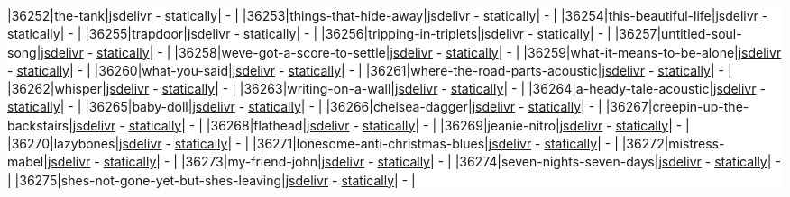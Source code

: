 |36252|the-tank|[jsdelivr](https://cdn.jsdelivr.net/gh/dbchord/c5-3-6/35001-40000/36001-36500/the-tank.webp) - [statically](https://cdn.statically.io/gh/dbchord/c5-3-6/i/35001-40000/36001-36500/the-tank.webp)| - |
|36253|things-that-hide-away|[jsdelivr](https://cdn.jsdelivr.net/gh/dbchord/c5-3-6/35001-40000/36001-36500/things-that-hide-away.webp) - [statically](https://cdn.statically.io/gh/dbchord/c5-3-6/i/35001-40000/36001-36500/things-that-hide-away.webp)| - |
|36254|this-beautiful-life|[jsdelivr](https://cdn.jsdelivr.net/gh/dbchord/c5-3-6/35001-40000/36001-36500/this-beautiful-life.webp) - [statically](https://cdn.statically.io/gh/dbchord/c5-3-6/i/35001-40000/36001-36500/this-beautiful-life.webp)| - |
|36255|trapdoor|[jsdelivr](https://cdn.jsdelivr.net/gh/dbchord/c5-3-6/35001-40000/36001-36500/trapdoor.webp) - [statically](https://cdn.statically.io/gh/dbchord/c5-3-6/i/35001-40000/36001-36500/trapdoor.webp)| - |
|36256|tripping-in-triplets|[jsdelivr](https://cdn.jsdelivr.net/gh/dbchord/c5-3-6/35001-40000/36001-36500/tripping-in-triplets.webp) - [statically](https://cdn.statically.io/gh/dbchord/c5-3-6/i/35001-40000/36001-36500/tripping-in-triplets.webp)| - |
|36257|untitled-soul-song|[jsdelivr](https://cdn.jsdelivr.net/gh/dbchord/c5-3-6/35001-40000/36001-36500/untitled-soul-song.webp) - [statically](https://cdn.statically.io/gh/dbchord/c5-3-6/i/35001-40000/36001-36500/untitled-soul-song.webp)| - |
|36258|weve-got-a-score-to-settle|[jsdelivr](https://cdn.jsdelivr.net/gh/dbchord/c5-3-6/35001-40000/36001-36500/weve-got-a-score-to-settle.webp) - [statically](https://cdn.statically.io/gh/dbchord/c5-3-6/i/35001-40000/36001-36500/weve-got-a-score-to-settle.webp)| - |
|36259|what-it-means-to-be-alone|[jsdelivr](https://cdn.jsdelivr.net/gh/dbchord/c5-3-6/35001-40000/36001-36500/what-it-means-to-be-alone.webp) - [statically](https://cdn.statically.io/gh/dbchord/c5-3-6/i/35001-40000/36001-36500/what-it-means-to-be-alone.webp)| - |
|36260|what-you-said|[jsdelivr](https://cdn.jsdelivr.net/gh/dbchord/c5-3-6/35001-40000/36001-36500/what-you-said.webp) - [statically](https://cdn.statically.io/gh/dbchord/c5-3-6/i/35001-40000/36001-36500/what-you-said.webp)| - |
|36261|where-the-road-parts-acoustic|[jsdelivr](https://cdn.jsdelivr.net/gh/dbchord/c5-3-6/35001-40000/36001-36500/where-the-road-parts-acoustic.webp) - [statically](https://cdn.statically.io/gh/dbchord/c5-3-6/i/35001-40000/36001-36500/where-the-road-parts-acoustic.webp)| - |
|36262|whisper|[jsdelivr](https://cdn.jsdelivr.net/gh/dbchord/c5-3-6/35001-40000/36001-36500/whisper.webp) - [statically](https://cdn.statically.io/gh/dbchord/c5-3-6/i/35001-40000/36001-36500/whisper.webp)| - |
|36263|writing-on-a-wall|[jsdelivr](https://cdn.jsdelivr.net/gh/dbchord/c5-3-6/35001-40000/36001-36500/writing-on-a-wall.webp) - [statically](https://cdn.statically.io/gh/dbchord/c5-3-6/i/35001-40000/36001-36500/writing-on-a-wall.webp)| - |
|36264|a-heady-tale-acoustic|[jsdelivr](https://cdn.jsdelivr.net/gh/dbchord/c5-3-6/35001-40000/36001-36500/a-heady-tale-acoustic.webp) - [statically](https://cdn.statically.io/gh/dbchord/c5-3-6/i/35001-40000/36001-36500/a-heady-tale-acoustic.webp)| - |
|36265|baby-doll|[jsdelivr](https://cdn.jsdelivr.net/gh/dbchord/c5-3-6/35001-40000/36001-36500/baby-doll.webp) - [statically](https://cdn.statically.io/gh/dbchord/c5-3-6/i/35001-40000/36001-36500/baby-doll.webp)| - |
|36266|chelsea-dagger|[jsdelivr](https://cdn.jsdelivr.net/gh/dbchord/c5-3-6/35001-40000/36001-36500/chelsea-dagger.webp) - [statically](https://cdn.statically.io/gh/dbchord/c5-3-6/i/35001-40000/36001-36500/chelsea-dagger.webp)| - |
|36267|creepin-up-the-backstairs|[jsdelivr](https://cdn.jsdelivr.net/gh/dbchord/c5-3-6/35001-40000/36001-36500/creepin-up-the-backstairs.webp) - [statically](https://cdn.statically.io/gh/dbchord/c5-3-6/i/35001-40000/36001-36500/creepin-up-the-backstairs.webp)| - |
|36268|flathead|[jsdelivr](https://cdn.jsdelivr.net/gh/dbchord/c5-3-6/35001-40000/36001-36500/flathead.webp) - [statically](https://cdn.statically.io/gh/dbchord/c5-3-6/i/35001-40000/36001-36500/flathead.webp)| - |
|36269|jeanie-nitro|[jsdelivr](https://cdn.jsdelivr.net/gh/dbchord/c5-3-6/35001-40000/36001-36500/jeanie-nitro.webp) - [statically](https://cdn.statically.io/gh/dbchord/c5-3-6/i/35001-40000/36001-36500/jeanie-nitro.webp)| - |
|36270|lazybones|[jsdelivr](https://cdn.jsdelivr.net/gh/dbchord/c5-3-6/35001-40000/36001-36500/lazybones.webp) - [statically](https://cdn.statically.io/gh/dbchord/c5-3-6/i/35001-40000/36001-36500/lazybones.webp)| - |
|36271|lonesome-anti-christmas-blues|[jsdelivr](https://cdn.jsdelivr.net/gh/dbchord/c5-3-6/35001-40000/36001-36500/lonesome-anti-christmas-blues.webp) - [statically](https://cdn.statically.io/gh/dbchord/c5-3-6/i/35001-40000/36001-36500/lonesome-anti-christmas-blues.webp)| - |
|36272|mistress-mabel|[jsdelivr](https://cdn.jsdelivr.net/gh/dbchord/c5-3-6/35001-40000/36001-36500/mistress-mabel.webp) - [statically](https://cdn.statically.io/gh/dbchord/c5-3-6/i/35001-40000/36001-36500/mistress-mabel.webp)| - |
|36273|my-friend-john|[jsdelivr](https://cdn.jsdelivr.net/gh/dbchord/c5-3-6/35001-40000/36001-36500/my-friend-john.webp) - [statically](https://cdn.statically.io/gh/dbchord/c5-3-6/i/35001-40000/36001-36500/my-friend-john.webp)| - |
|36274|seven-nights-seven-days|[jsdelivr](https://cdn.jsdelivr.net/gh/dbchord/c5-3-6/35001-40000/36001-36500/seven-nights-seven-days.webp) - [statically](https://cdn.statically.io/gh/dbchord/c5-3-6/i/35001-40000/36001-36500/seven-nights-seven-days.webp)| - |
|36275|shes-not-gone-yet-but-shes-leaving|[jsdelivr](https://cdn.jsdelivr.net/gh/dbchord/c5-3-6/35001-40000/36001-36500/shes-not-gone-yet-but-shes-leaving.webp) - [statically](https://cdn.statically.io/gh/dbchord/c5-3-6/i/35001-40000/36001-36500/shes-not-gone-yet-but-shes-leaving.webp)| - |